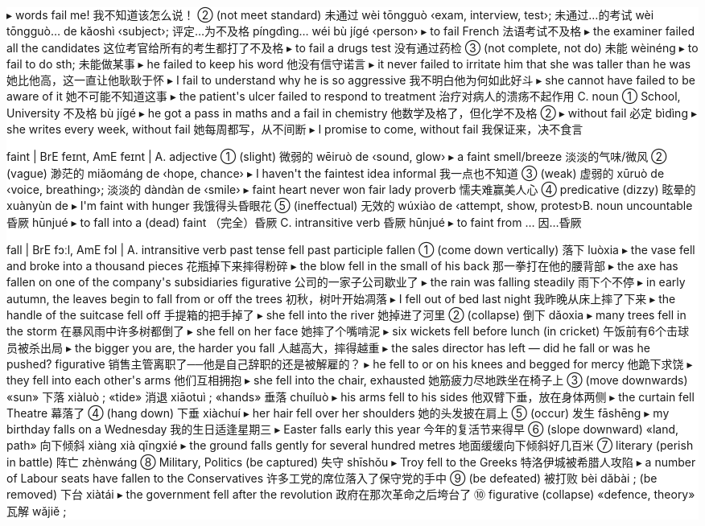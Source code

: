 ▸ words fail me! 我不知道该怎么说！ ② (not meet standard) 未通过 wèi tōngguò ‹exam, interview, test›;
 未通过…的考试 wèi tōngguò… de kǎoshì ‹subject›;
 评定…为不及格 píngdìng… wéi bù jígé ‹person›
▸ to fail French 法语考试不及格 
▸ the examiner failed all the candidates 这位考官给所有的考生都打了不及格 
▸ to fail a drugs test 没有通过药检 ③ (not complete, not do) 未能 wèinéng 
▸ to fail to do sth;
 未能做某事 
▸ he failed to keep his word 他没有信守诺言 
▸ it never failed to irritate him that she was taller than he was 她比他高，这一直让他耿耿于怀 
▸ I fail to understand why he is so aggressive 我不明白他为何如此好斗 
▸ she cannot have failed to be aware of it 她不可能不知道这事 
▸ the patient's ulcer failed to respond to treatment 治疗对病人的溃疡不起作用 C. noun ① School, University 不及格 bù jígé 
▸ he got a pass in maths and a fail in chemistry 他数学及格了，但化学不及格 ② 
▸ without fail 必定 bìdìng 
▸ she writes every week, without fail 她每周都写，从不间断 
▸ I promise to come, without fail 我保证来，决不食言 



faint | BrE feɪnt, AmE feɪnt | A. adjective ① (slight) 微弱的 wēiruò de ‹sound, glow›
▸ a faint smell/breeze 淡淡的气味/微风 ② (vague) 渺茫的 miǎománg de ‹hope, chance›
▸ I haven't the faintest idea informal 我一点也不知道 ③ (weak) 虚弱的 xūruò de ‹voice, breathing›;
 淡淡的 dàndàn de ‹smile›
▸ faint heart never won fair lady proverb 懦夫难赢美人心 ④ predicative (dizzy) 眩晕的 xuànyùn de 
▸ I'm faint with hunger 我饿得头昏眼花 ⑤ (ineffectual) 无效的 wúxiào de ‹attempt, show, protest›B. noun uncountable 昏厥 hūnjué 
▸ to fall into a (dead) faint （完全）昏厥 C. intransitive verb 昏厥 hūnjué 
▸ to faint from … 因…昏厥 



fall | BrE fɔːl, AmE fɔl | A. intransitive verb past tense fell past participle fallen ① (come down vertically) 落下 luòxia 
▸ the vase fell and broke into a thousand pieces 花瓶掉下来摔得粉碎 
▸ the blow fell in the small of his back 那一拳打在他的腰背部 
▸ the axe has fallen on one of the company's subsidiaries figurative 公司的一家子公司歇业了 
▸ the rain was falling steadily 雨下个不停 
▸ in early autumn, the leaves begin to fall from or off the trees 初秋，树叶开始凋落 
▸ I fell out of bed last night 我昨晚从床上摔了下来 
▸ the handle of the suitcase fell off 手提箱的把手掉了 
▸ she fell into the river 她掉进了河里 ② (collapse) 倒下 dǎoxia 
▸ many trees fell in the storm 在暴风雨中许多树都倒了 
▸ she fell on her face 她摔了个嘴啃泥 
▸ six wickets fell before lunch (in cricket) 午饭前有6个击球员被杀出局 
▸ the bigger you are, the harder you fall 人越高大，摔得越重 
▸ the sales director has left — did he fall or was he pushed? figurative 销售主管离职了──他是自己辞职的还是被解雇的？ 
▸ he fell to or on his knees and begged for mercy 他跪下求饶 
▸ they fell into each other's arms 他们互相拥抱 
▸ she fell into the chair, exhausted 她筋疲力尽地跌坐在椅子上 ③ (move downwards) «sun» 下落 xiàluò ;
 «tide» 消退 xiāotuì ;
 «hands» 垂落 chuíluò 
▸ his arms fell to his sides 他双臂下垂，放在身体两侧 
▸ the curtain fell Theatre 幕落了 ④ (hang down) 下垂 xiàchuí 
▸ her hair fell over her shoulders 她的头发披在肩上 ⑤ (occur) 发生 fāshēng 
▸ my birthday falls on a Wednesday 我的生日适逢星期三 
▸ Easter falls early this year 今年的复活节来得早 ⑥ (slope downward) «land, path» 向下倾斜 xiàng xià qīngxié 
▸ the ground falls gently for several hundred metres 地面缓缓向下倾斜好几百米 ⑦ literary (perish in battle) 阵亡 zhènwáng ⑧ Military, Politics (be captured) 失守 shīshǒu 
▸ Troy fell to the Greeks 特洛伊城被希腊人攻陷 
▸ a number of Labour seats have fallen to the Conservatives 许多工党的席位落入了保守党的手中 ⑨ (be defeated) 被打败 bèi dǎbài ;
 (be removed) 下台 xiàtái 
▸ the government fell after the revolution 政府在那次革命之后垮台了 ⑩ figurative (collapse) «defence, theory» 瓦解 wǎjiě ;